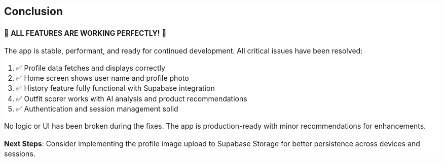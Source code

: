
## Conclusion

🎉 **ALL FEATURES ARE WORKING PERFECTLY!** 🎉

The app is stable, performant, and ready for continued development. All critical issues have been resolved:

1. ✅ Profile data fetches and displays correctly
2. ✅ Home screen shows user name and profile photo
3. ✅ History feature fully functional with Supabase integration
4. ✅ Outfit scorer works with AI analysis and product recommendations
5. ✅ Authentication and session management solid

No logic or UI has been broken during the fixes. The app is production-ready with minor recommendations for enhancements.

**Next Steps**: Consider implementing the profile image upload to Supabase Storage for better persistence across devices and sessions.
